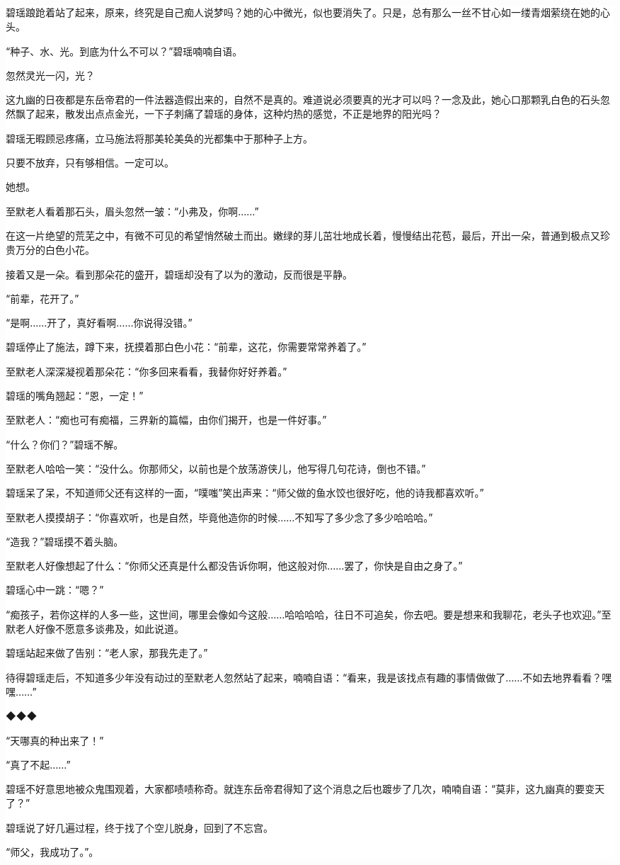 碧瑶踉跄着站了起来，原来，终究是自己痴人说梦吗？她的心中微光，似也要消失了。只是，总有那么一丝不甘心如一缕青烟萦绕在她的心头。

“种子、水、光。到底为什么不可以？”碧瑶喃喃自语。

忽然灵光一闪，光？

这九幽的日夜都是东岳帝君的一件法器造假出来的，自然不是真的。难道说必须要真的光才可以吗？一念及此，她心口那颗乳白色的石头忽然飘了起来，散发出点点金光，一下子刺痛了碧瑶的身体，这种灼热的感觉，不正是地界的阳光吗？

碧瑶无暇顾忌疼痛，立马施法将那美轮美奂的光都集中于那种子上方。

只要不放弃，只有够相信。一定可以。

她想。

至默老人看着那石头，眉头忽然一皱：“小弗及，你啊……”

在这一片绝望的荒芜之中，有微不可见的希望悄然破土而出。嫩绿的芽儿茁壮地成长着，慢慢结出花苞，最后，开出一朵，普通到极点又珍贵万分的白色小花。

接着又是一朵。看到那朵花的盛开，碧瑶却没有了以为的激动，反而很是平静。

“前辈，花开了。”

“是啊……开了，真好看啊……你说得没错。”

碧瑶停止了施法，蹲下来，抚摸着那白色小花：“前辈，这花，你需要常常养着了。”

至默老人深深凝视着那朵花：“你多回来看看，我替你好好养着。”

碧瑶的嘴角翘起：“恩，一定！”

至默老人：“痴也可有痴福，三界新的篇幅，由你们揭开，也是一件好事。”

“什么？你们？”碧瑶不解。

至默老人哈哈一笑：“没什么。你那师父，以前也是个放荡游侠儿，他写得几句花诗，倒也不错。”

碧瑶呆了呆，不知道师父还有这样的一面，“噗嗤”笑出声来：“师父做的鱼水饺也很好吃，他的诗我都喜欢听。”

至默老人摸摸胡子：“你喜欢听，也是自然，毕竟他造你的时候……不知写了多少念了多少哈哈哈。”

“造我？”碧瑶摸不着头脑。

至默老人好像想起了什么：“你师父还真是什么都没告诉你啊，他这般对你……罢了，你快是自由之身了。”

碧瑶心中一跳：“嗯？”

“痴孩子，若你这样的人多一些，这世间，哪里会像如今这般……哈哈哈哈，往日不可追矣，你去吧。要是想来和我聊花，老头子也欢迎。”至默老人好像不愿意多谈弗及，如此说道。

碧瑶站起来做了告别：“老人家，那我先走了。”

待得碧瑶走后，不知道多少年没有动过的至默老人忽然站了起来，喃喃自语：“看来，我是该找点有趣的事情做做了……不如去地界看看？嘿嘿……”

◆◆◆

“天哪真的种出来了！”

“真了不起……”

碧瑶不好意思地被众鬼围观着，大家都啧啧称奇。就连东岳帝君得知了这个消息之后也踱步了几次，喃喃自语：“莫非，这九幽真的要变天了？”

碧瑶说了好几遍过程，终于找了个空儿脱身，回到了不忘宫。

“师父，我成功了。”。
